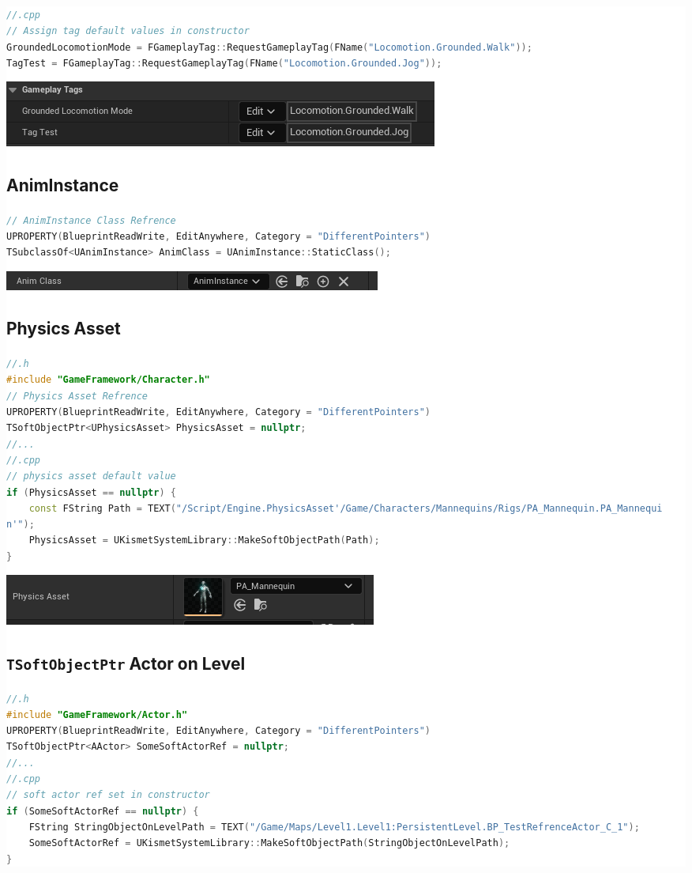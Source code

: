 ```cpp
//.cpp
// Assign tag default values in constructor
GroundedLocomotionMode = FGameplayTag::RequestGameplayTag(FName("Locomotion.Grounded.Walk"));
TagTest = FGameplayTag::RequestGameplayTag(FName("Locomotion.Grounded.Jog"));
```
![6548a5758da590fc2b03d1594f37df12.png](../images/6548a5758da590fc2b03d1594f37df12.png)
## AnimInstance
```cpp
// AnimInstance Class Refrence
UPROPERTY(BlueprintReadWrite, EditAnywhere, Category = "DifferentPointers")
TSubclassOf<UAnimInstance> AnimClass = UAnimInstance::StaticClass();
```
![68ad1a97721433aa9ad22bd313c253d0.png](../images/68ad1a97721433aa9ad22bd313c253d0.png)
## Physics Asset
```cpp
//.h
#include "GameFramework/Character.h"
// Physics Asset Refrence
UPROPERTY(BlueprintReadWrite, EditAnywhere, Category = "DifferentPointers")
TSoftObjectPtr<UPhysicsAsset> PhysicsAsset = nullptr;
//...
//.cpp
// physics asset default value
if (PhysicsAsset == nullptr) {
    const FString Path = TEXT("/Script/Engine.PhysicsAsset'/Game/Characters/Mannequins/Rigs/PA_Mannequin.PA_Mannequin'");
    PhysicsAsset = UKismetSystemLibrary::MakeSoftObjectPath(Path);
}
```
![8418a043b3376a07d3099c47e5b51fae.png](../images/8418a043b3376a07d3099c47e5b51fae.png)
## `TSoftObjectPtr` Actor on Level
```cpp
//.h
#include "GameFramework/Actor.h"
UPROPERTY(BlueprintReadWrite, EditAnywhere, Category = "DifferentPointers")
TSoftObjectPtr<AActor> SomeSoftActorRef = nullptr;
//...
//.cpp
// soft actor ref set in constructor
if (SomeSoftActorRef == nullptr) {
    FString StringObjectOnLevelPath = TEXT("/Game/Maps/Level1.Level1:PersistentLevel.BP_TestRefrenceActor_C_1");
    SomeSoftActorRef = UKismetSystemLibrary::MakeSoftObjectPath(StringObjectOnLevelPath);
}
```